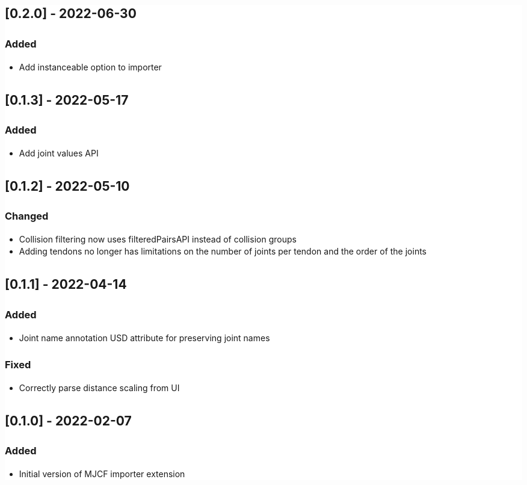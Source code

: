 ## [0.2.0] - 2022-06-30
### Added
- Add instanceable option to importer

## [0.1.3] - 2022-05-17
### Added
- Add joint values API

## [0.1.2] - 2022-05-10
### Changed
- Collision filtering now uses filteredPairsAPI instead of collision groups
- Adding tendons no longer has limitations on the number of joints per tendon and the order of the joints

## [0.1.1] - 2022-04-14
### Added
- Joint name annotation USD attribute for preserving joint names

### Fixed
- Correctly parse distance scaling from UI

## [0.1.0] - 2022-02-07
### Added
- Initial version of MJCF importer extension
